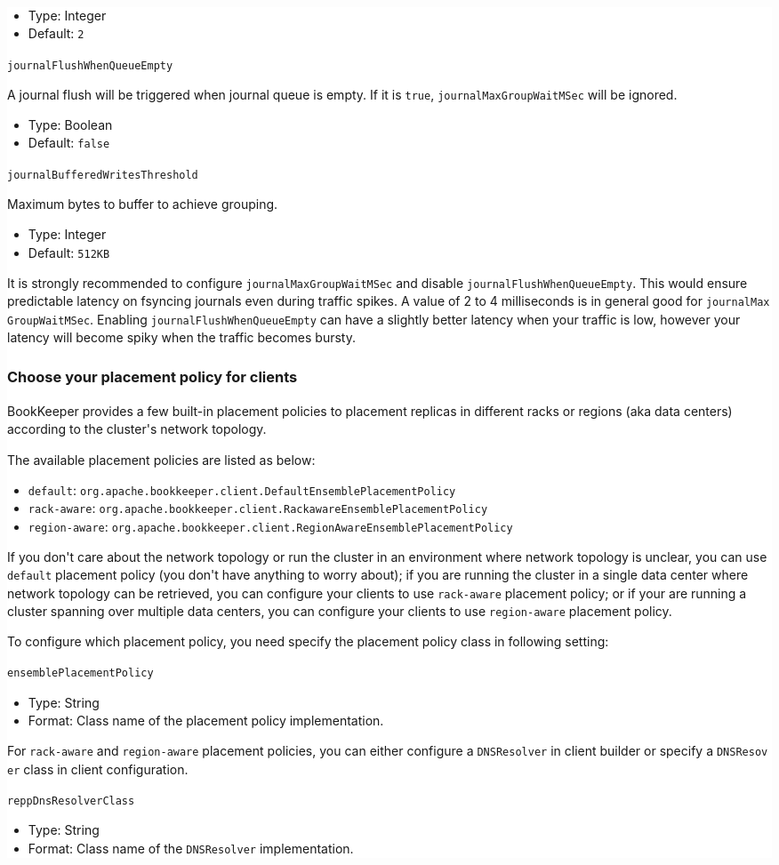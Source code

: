- Type: Integer
- Default: `2`

`journalFlushWhenQueueEmpty`

A journal flush will be triggered when journal queue is empty. If it is `true`, `journalMaxGroupWaitMSec` will be ignored.

- Type: Boolean
- Default: `false`

`journalBufferedWritesThreshold`

Maximum bytes to buffer to achieve grouping. 

- Type: Integer
- Default: `512KB`

It is strongly recommended to configure `journalMaxGroupWaitMSec` and disable `journalFlushWhenQueueEmpty`. This would ensure predictable latency on
fsyncing journals even during traffic spikes. A value of 2 to 4 milliseconds is in general good for `journalMaxGroupWaitMSec`. Enabling `journalFlushWhenQueueEmpty`
can have a slightly better latency when your traffic is low, however your latency will become spiky when the traffic becomes bursty.

### <a name="placement-policies"></a> Choose your placement policy for clients

BookKeeper provides a few built-in placement policies to placement replicas in different racks or regions (aka data centers) according to the cluster's network topology.

The available placement policies are listed as below:

- `default`: `org.apache.bookkeeper.client.DefaultEnsemblePlacementPolicy`
- `rack-aware`: `org.apache.bookkeeper.client.RackawareEnsemblePlacementPolicy`
- `region-aware`: `org.apache.bookkeeper.client.RegionAwareEnsemblePlacementPolicy`

If you don't care about the network topology or run the cluster in an environment where network topology is unclear, you can use `default` placement policy (you don't have
anything to worry about); if you are running the cluster in a single data center where network topology can be retrieved, you can configure your clients to use
`rack-aware` placement policy; or if your are running a cluster spanning over multiple data centers, you can configure your clients to use `region-aware` placement policy.

To configure which placement policy, you need specify the placement policy class in following setting:

`ensemblePlacementPolicy`

- Type: String
- Format: Class name of the placement policy implementation.

For `rack-aware` and `region-aware` placement policies, you can either configure a `DNSResolver` in client builder or specify a `DNSResover` class in client configuration.

`reppDnsResolverClass`

- Type: String
- Format: Class name of the `DNSResolver` implementation.
